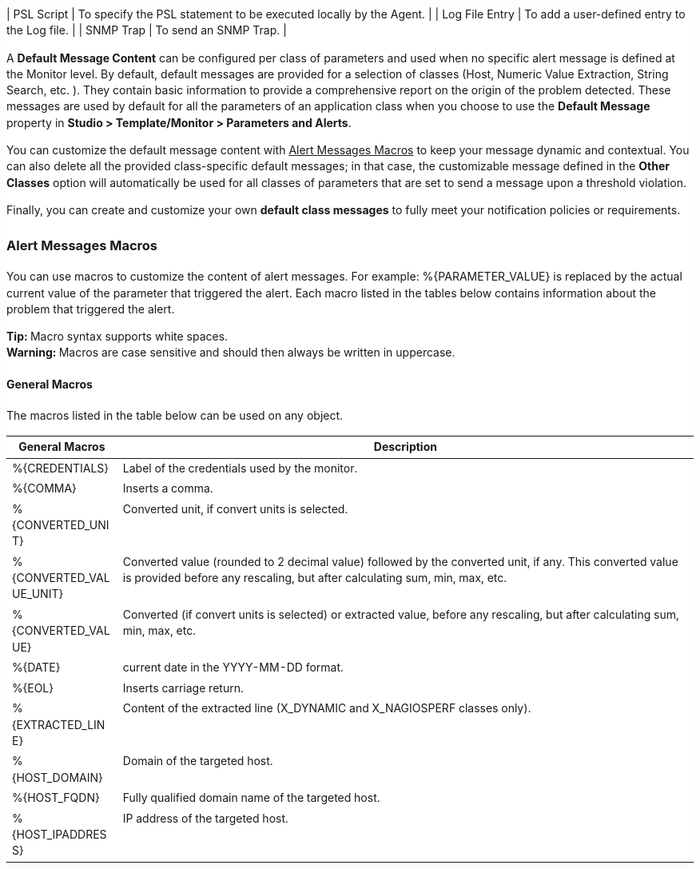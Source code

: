| PSL Script             | To specify the PSL statement to be executed locally by the Agent.                                                                                                                                                                                                                                                                                                                                                          |
| Log File Entry         | To add a user-defined entry to the Log file.                                                                                                                                                                                                                                                                                                                                                                               |
| SNMP Trap              | To send an SNMP Trap.                                                                                                                                                                                                                                                                                                                                                                                                      |

A **Default Message Content** can be configured per class of parameters and used when no specific alert message is defined at the Monitor level. By default, default messages are provided for a selection of classes (Host, Numeric Value Extraction, String Search, etc. ). They contain basic information to provide a comprehensive report on the origin of the problem detected. These messages are used by default for all the parameters of an application class when you choose to use the **Default Message** property in **Studio > Template/Monitor > Parameters and Alerts**.

You can customize the default message content with [Alert Messages Macros](./alerts.html#Alert_Messages_Macros) to keep your message dynamic and contextual. You can also delete all the provided class-specific default messages; in that case, the customizable message defined in the **Other Classes** option will automatically be used for all classes of parameters that are set to send a message upon a threshold violation.

Finally, you can create and customize your own **default class messages** to fully meet your notification policies or requirements.

### Alert Messages Macros

You can use macros to customize the content of alert messages. For example: %{PARAMETER_VALUE} is replaced by the actual current value of the parameter that triggered the alert. Each macro listed in the tables below contains information about the problem that triggered the alert.

<div class="alert alert-info"><i class="icon-info-sign"></i><strong>Tip: </strong>Macro syntax supports white spaces.</div>

<div class="alert alert-danger"><i class="icon-remove-sign"></i><strong>Warning: </strong>Macros are case sensitive and should then always be written in uppercase.</div>


#### General Macros

The macros listed in the table below can be used on any object.

| General Macros              | Description                                                                                                                                                                           |
| --------------------------- | ------------------------------------------------------------------------------------------------------------------------------------------------------------------------------------- |
| %{CREDENTIALS}              | Label of the credentials used by the monitor.                                                                                                                                         |
| %{COMMA}                    | Inserts a comma.                                                                                                                                                                      |
| %{CONVERTED_UNIT}           | Converted unit, if convert units is selected.                                                                                                                                         |
| %{CONVERTED_VALUE_UNIT}     | Converted value (rounded to 2 decimal value) followed by the converted unit, if any. This converted value is provided before any rescaling, but after calculating sum, min, max, etc. |
| %{CONVERTED_VALUE}          | Converted (if convert units is selected) or extracted value, before any rescaling, but after calculating sum, min, max, etc.                                                          |
| %{DATE}                     | current date in the YYYY-MM-DD format.                                                                                                                                                |
| %{EOL}                      | Inserts carriage return.                                                                                                                                                              |
| %{EXTRACTED_LINE}           | Content of the extracted line (X_DYNAMIC and X_NAGIOSPERF classes only).                                                                                                              |
| %{HOST_DOMAIN}              | Domain of the targeted host.                                                                                                                                                          |
| %{HOST_FQDN}                | Fully qualified domain name of the targeted host.                                                                                                                                     |
| %{HOST_IPADDRESS}           | IP address of the targeted host.                                                                                                                                                      |